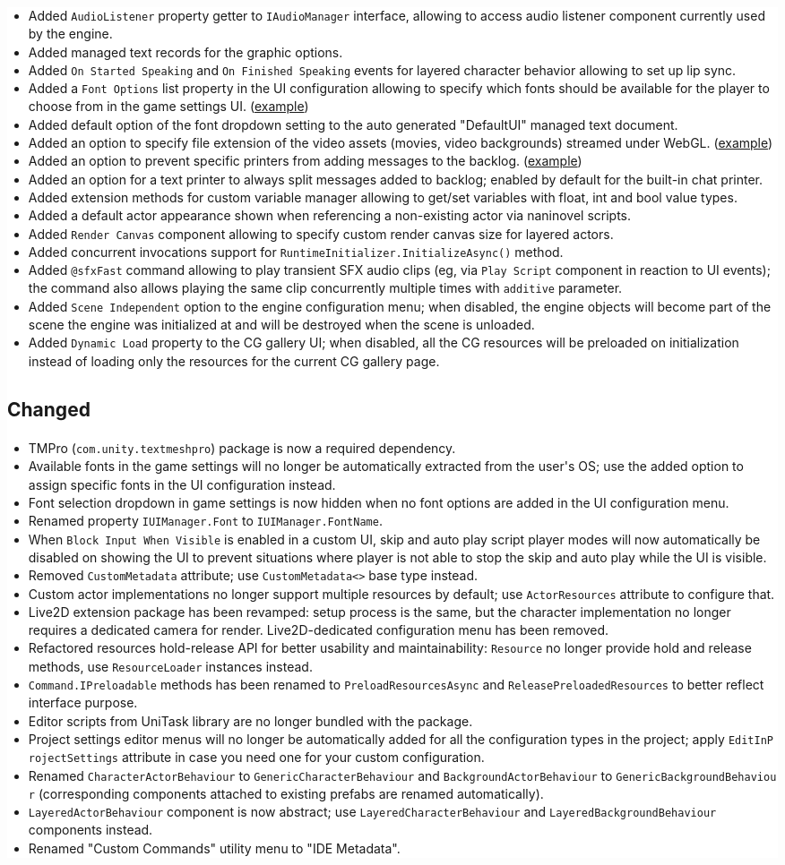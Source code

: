 - Added `AudioListener` property getter to `IAudioManager` interface, allowing to access audio listener component currently used by the engine.
- Added managed text records for the graphic options.
- Added `On Started Speaking` and `On Finished Speaking` events for layered character behavior allowing to set up lip sync.
- Added a `Font Options` list property in the UI configuration allowing to specify which fonts should be available for the player to choose from in the game settings UI. ([example](https://i.gyazo.com/4a06d2baf086175b168eb284e1f5955f.png))
- Added default option of the font dropdown setting to the auto generated "DefaultUI" managed text document.
- Added an option to specify file extension of the video assets (movies, video backgrounds) streamed under WebGL. ([example](https://i.gyazo.com/b3eb1ab2af513e6a131347d6e5e455e5.png))
- Added an option to prevent specific printers from adding messages to the backlog. ([example](https://i.gyazo.com/9f0155dff068dbe1fd821e9007cf4a5a.png))
- Added an option for a text printer to always split messages added to backlog; enabled by default for the built-in chat printer.
- Added extension methods for custom variable manager allowing to get/set variables with float, int and bool value types.
- Added a default actor appearance shown when referencing a non-existing actor via naninovel scripts.
- Added `Render Canvas` component allowing to specify custom render canvas size for layered actors.
- Added concurrent invocations support for `RuntimeInitializer.InitializeAsync()` method.
- Added `@sfxFast` command allowing to play transient SFX audio clips (eg, via `Play Script` component in reaction to UI events); the command also allows playing the same clip concurrently multiple times with `additive` parameter.
- Added `Scene Independent` option to the engine configuration menu; when disabled, the engine objects will become part of the scene the engine was initialized at and will be destroyed when the scene is unloaded.
- Added `Dynamic Load` property to the CG gallery UI; when disabled, all the CG resources will be preloaded on initialization instead of loading only the resources for the current CG gallery page.

## Changed

- TMPro (`com.unity.textmeshpro`) package is now a required dependency.
- Available fonts in the game settings will no longer be automatically extracted from the user's OS; use the added option to assign specific fonts in the UI configuration instead.
- Font selection dropdown in game settings is now hidden when no font options are added in the UI configuration menu.
- Renamed property `IUIManager.Font` to `IUIManager.FontName`.
- When `Block Input When Visible` is enabled in a custom UI, skip and auto play script player modes will now automatically be disabled on showing the UI to prevent situations where player is not able to stop the skip and auto play while the UI is visible.
- Removed `CustomMetadata` attribute; use `CustomMetadata<>` base type instead.
- Custom actor implementations no longer support multiple resources by default; use `ActorResources` attribute to configure that.
- Live2D extension package has been revamped: setup process is the same, but the character implementation no longer requires a dedicated camera for render. Live2D-dedicated configuration menu has been removed.
- Refactored resources hold-release API for better usability and maintainability: `Resource` no longer provide hold and release methods, use `ResourceLoader` instances instead.
- `Command.IPreloadable` methods has been renamed to `PreloadResourcesAsync` and `ReleasePreloadedResources` to better reflect interface purpose.
- Editor scripts from UniTask library are no longer bundled with the package.
- Project settings editor menus will no longer be automatically added for all the configuration types in the project; apply `EditInProjectSettings` attribute in case you need one for your custom configuration.
- Renamed `CharacterActorBehaviour` to `GenericCharacterBehaviour` and `BackgroundActorBehaviour` to `GenericBackgroundBehaviour` (corresponding components attached to existing prefabs are renamed automatically).
- `LayeredActorBehaviour` component is now abstract; use `LayeredCharacterBehaviour` and `LayeredBackgroundBehaviour` components instead.
- Renamed "Custom Commands" utility menu to "IDE Metadata".